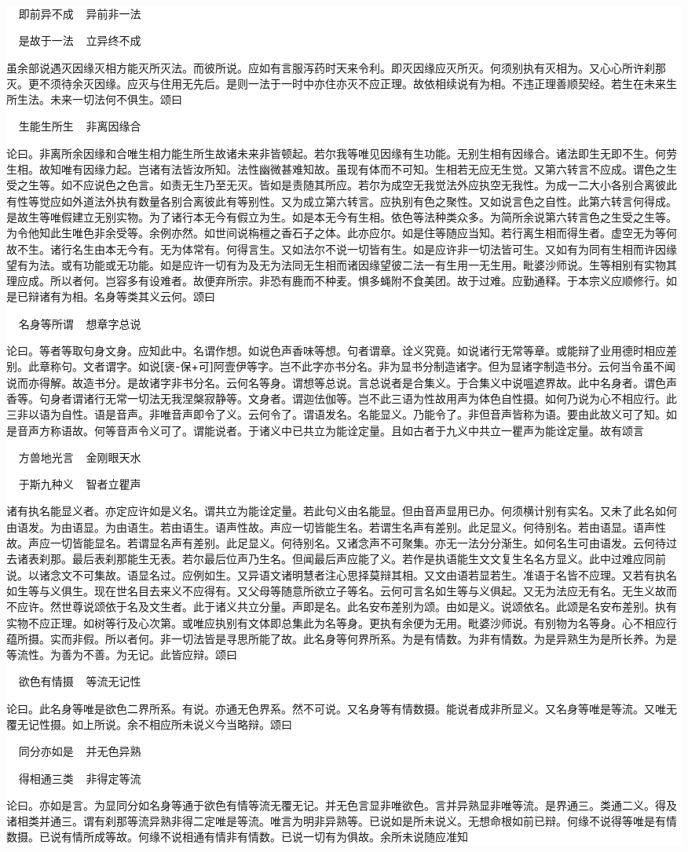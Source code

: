 &nbsp;&nbsp;&nbsp;&nbsp;即前异不成&nbsp;&nbsp;&nbsp;&nbsp;异前非一法

&nbsp;&nbsp;&nbsp;&nbsp;是故于一法&nbsp;&nbsp;&nbsp;&nbsp;立异终不成

虽余部说遇灭因缘灭相方能灭所灭法。而彼所说。应如有言服泻药时天来令利。即灭因缘应灭所灭。何须别执有灭相为。又心心所许刹那灭。更不须待余灭因缘。应灭与住用无先后。是则一法于一时中亦住亦灭不应正理。故依相续说有为相。不违正理善顺契经。若生在未来生所生法。未来一切法何不俱生。颂曰

&nbsp;&nbsp;&nbsp;&nbsp;生能生所生&nbsp;&nbsp;&nbsp;&nbsp;非离因缘合

论曰。非离所余因缘和合唯生相力能生所生故诸未来非皆顿起。若尔我等唯见因缘有生功能。无别生相有因缘合。诸法即生无即不生。何劳生相。故知唯有因缘力起。岂诸有法皆汝所知。法性幽微甚难知故。虽现有体而不可知。生相若无应无生觉。又第六转言不应成。谓色之生受之生等。如不应说色之色言。如责无生乃至无灭。皆如是责随其所应。若尔为成空无我觉法外应执空无我性。为成一二大小各别合离彼此有性等觉应如外道法外执有数量各别合离彼此有等别性。又为成立第六转言。应执别有色之聚性。又如说言色之自性。此第六转言何得成。是故生等唯假建立无别实物。为了诸行本无今有假立为生。如是本无今有生相。依色等法种类众多。为简所余说第六转言色之生受之生等。为令他知此生唯色非余受等。余例亦然。如世间说栴檀之香石子之体。此亦应尔。如是住等随应当知。若行离生相而得生者。虚空无为等何故不生。诸行名生由本无今有。无为体常有。何得言生。又如法尔不说一切皆有生。如是应许非一切法皆可生。又如有为同有生相而许因缘望有为法。或有功能或无功能。如是应许一切有为及无为法同无生相而诸因缘望彼二法一有生用一无生用。毗婆沙师说。生等相别有实物其理应成。所以者何。岂容多有设难者。故便弃所宗。非恐有鹿而不种麦。惧多蝇附不食美团。故于过难。应勤通释。于本宗义应顺修行。如是已辩诸有为相。名身等类其义云何。颂曰

&nbsp;&nbsp;&nbsp;&nbsp;名身等所谓&nbsp;&nbsp;&nbsp;&nbsp;想章字总说

论曰。等者等取句身文身。应知此中。名谓作想。如说色声香味等想。句者谓章。诠义究竟。如说诸行无常等章。或能辩了业用德时相应差别。此章称句。文者谓字。如说[褒-保+可]阿壹伊等字。岂不此字亦书分名。非为显书分制造诸字。但为显诸字制造书分。云何当令虽不闻说而亦得解。故造书分。是故诸字非书分名。云何名等身。谓想等总说。言总说者是合集义。于合集义中说嗢遮界故。此中名身者。谓色声香等。句身者谓诸行无常一切法无我涅槃寂静等。文身者。谓迦佉伽等。岂不此三语为性故用声为体色自性摄。如何乃说为心不相应行。此三非以语为自性。语是音声。非唯音声即令了义。云何令了。谓语发名。名能显义。乃能令了。非但音声皆称为语。要由此故义可了知。如是音声方称语故。何等音声令义可了。谓能说者。于诸义中已共立为能诠定量。且如古者于九义中共立一瞿声为能诠定量。故有颂言

&nbsp;&nbsp;&nbsp;&nbsp;方兽地光言&nbsp;&nbsp;&nbsp;&nbsp;金刚眼天水

&nbsp;&nbsp;&nbsp;&nbsp;于斯九种义&nbsp;&nbsp;&nbsp;&nbsp;智者立瞿声

诸有执名能显义者。亦定应许如是义名。谓共立为能诠定量。若此句义由名能显。但由音声显用已办。何须横计别有实名。又未了此名如何由语发。为由语显。为由语生。若由语生。语声性故。声应一切皆能生名。若谓生名声有差别。此足显义。何待别名。若由语显。语声性故。声应一切皆能显名。若谓显名声有差别。此足显义。何待别名。又诸念声不可聚集。亦无一法分分渐生。如何名生可由语发。云何待过去诸表刹那。最后表刹那能生无表。若尔最后位声乃生名。但闻最后声应能了义。若作是执语能生文文复生名名方显义。此中过难应同前说。以诸念文不可集故。语显名过。应例如生。又异语文诸明慧者注心思择莫辩其相。又文由语若显若生。准语于名皆不应理。又若有执名如生等与义俱生。现在世名目去来义不应得有。又父母等随意所欲立子等名。云何可言名如生等与义俱起。又无为法应无有名。无生义故而不应许。然世尊说颂依于名及文生者。此于诸义共立分量。声即是名。此名安布差别为颂。由如是义。说颂依名。此颂是名安布差别。执有实物不应正理。如树等行及心次第。或唯应执别有文体即总集此为名等身。更执有余便为无用。毗婆沙师说。有别物为名等身。心不相应行蕴所摄。实而非假。所以者何。非一切法皆是寻思所能了故。此名身等何界所系。为是有情数。为非有情数。为是异熟生为是所长养。为是等流性。为善为不善。为无记。此皆应辩。颂曰

&nbsp;&nbsp;&nbsp;&nbsp;欲色有情摄&nbsp;&nbsp;&nbsp;&nbsp;等流无记性

论曰。此名身等唯是欲色二界所系。有说。亦通无色界系。然不可说。又名身等有情数摄。能说者成非所显义。又名身等唯是等流。又唯无覆无记性摄。如上所说。余不相应所未说义今当略辩。颂曰

&nbsp;&nbsp;&nbsp;&nbsp;同分亦如是&nbsp;&nbsp;&nbsp;&nbsp;并无色异熟

&nbsp;&nbsp;&nbsp;&nbsp;得相通三类&nbsp;&nbsp;&nbsp;&nbsp;非得定等流

论曰。亦如是言。为显同分如名身等通于欲色有情等流无覆无记。并无色言显非唯欲色。言并异熟显非唯等流。是界通三。类通二义。得及诸相类并通三。谓有刹那等流异熟非得二定唯是等流。唯言为明非异熟等。已说如是所未说义。无想命根如前已辩。何缘不说得等唯是有情数摄。已说有情所成等故。何缘不说相通有情非有情数。已说一切有为俱故。余所未说随应准知 
